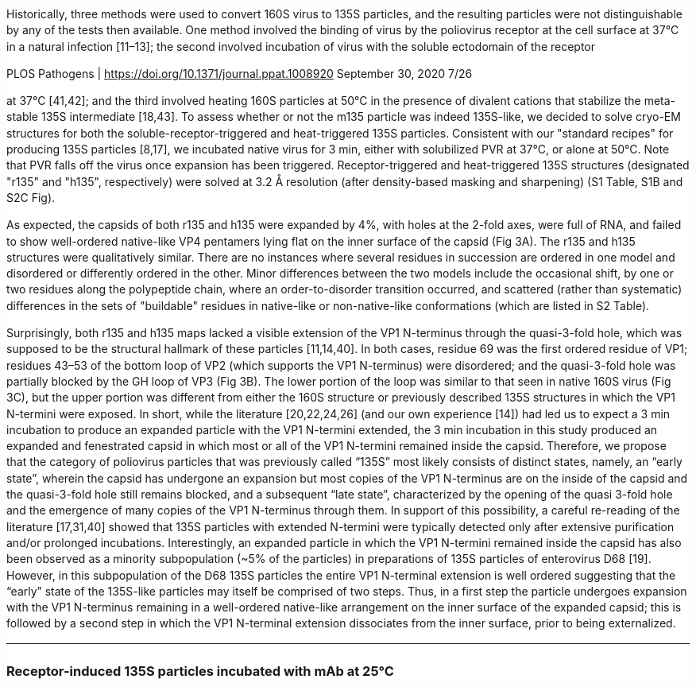 Historically, three methods were used to convert 160S virus to 135S particles, and the resulting particles were not distinguishable by any of the tests then available. One method involved the binding of virus by the poliovirus receptor at the cell surface at 37°C in a natural infection [11–13]; the second involved incubation of virus with the soluble ectodomain of the receptor

PLOS Pathogens | https://doi.org/10.1371/journal.ppat.1008920 September 30, 2020 7/26

at 37°C [41,42]; and the third involved heating 160S particles at 50°C in the presence of divalent cations that stabilize the meta-stable 135S intermediate [18,43]. To assess whether or not the m135 particle was indeed 135S-like, we decided to solve cryo-EM structures for both the soluble-receptor-triggered and heat-triggered 135S particles. Consistent with our "standard recipes" for producing 135S particles [8,17], we incubated native virus for 3 min, either with solubilized PVR at 37°C, or alone at 50°C. Note that PVR falls off the virus once expansion has been triggered. Receptor-triggered and heat-triggered 135S structures (designated "r135" and "h135", respectively) were solved at 3.2 Å resolution (after density-based masking and sharpening) (S1 Table, S1B and S2C Fig).

As expected, the capsids of both r135 and h135 were expanded by 4%, with holes at the 2-fold axes, were full of RNA, and failed to show well-ordered native-like VP4 pentamers lying flat on the inner surface of the capsid (Fig 3A). The r135 and h135 structures were qualitatively similar. There are no instances where several residues in succession are ordered in one model and disordered or differently ordered in the other. Minor differences between the two models include the occasional shift, by one or two residues along the polypeptide chain, where an order-to-disorder transition occurred, and scattered (rather than systematic) differences in the sets of "buildable" residues in native-like or non-native-like conformations (which are listed in S2 Table).

Surprisingly, both r135 and h135 maps lacked a visible extension of the VP1 N-terminus through the quasi-3-fold hole, which was supposed to be the structural hallmark of these particles [11,14,40]. In both cases, residue 69 was the first ordered residue of VP1; residues 43–53 of the bottom loop of VP2 (which supports the VP1 N-terminus) were disordered; and the quasi-3-fold hole was partially blocked by the GH loop of VP3 (Fig 3B). The lower portion of the loop was similar to that seen in native 160S virus (Fig 3C), but the upper portion was different from either the 160S structure or previously described 135S structures in which the VP1 N-termini were exposed. In short, while the literature [20,22,24,26] (and our own experience [14]) had led us to expect a 3 min incubation to produce an expanded particle with the VP1 N-termini extended, the 3 min incubation in this study produced an expanded and fenestrated capsid in which most or all of the VP1 N-termini remained inside the capsid. Therefore, we propose that the category of poliovirus particles that was previously called “135S” most likely consists of distinct states, namely, an “early state”, wherein the capsid has undergone an expansion but most copies of the VP1 N-terminus are on the inside of the capsid and the quasi-3-fold hole still remains blocked, and a subsequent “late state”, characterized by the opening of the quasi 3-fold hole and the emergence of many copies of the VP1 N-terminus through them. In support of this possibility, a careful re-reading of the literature [17,31,40] showed that 135S particles with extended N-termini were typically detected only after extensive purification and/or prolonged incubations. Interestingly, an expanded particle in which the VP1 N-termini remained inside the capsid has also been observed as a minority subpopulation (~5% of the particles) in preparations of 135S particles of enterovirus D68 [19]. However, in this subpopulation of the D68 135S particles the entire VP1 N-terminal extension is well ordered suggesting that the “early” state of the 135S-like particles may itself be comprised of two steps. Thus, in a first step the particle undergoes expansion with the VP1 N-terminus remaining in a well-ordered native-like arrangement on the inner surface of the expanded capsid; this is followed by a second step in which the VP1 N-terminal extension dissociates from the inner surface, prior to being externalized.

---

### Receptor-induced 135S particles incubated with mAb at 25°C

